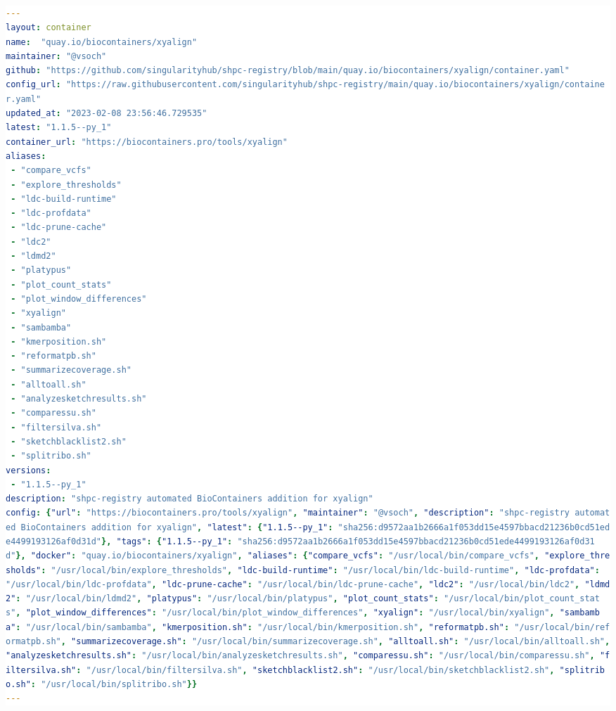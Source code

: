 ```yaml
---
layout: container
name:  "quay.io/biocontainers/xyalign"
maintainer: "@vsoch"
github: "https://github.com/singularityhub/shpc-registry/blob/main/quay.io/biocontainers/xyalign/container.yaml"
config_url: "https://raw.githubusercontent.com/singularityhub/shpc-registry/main/quay.io/biocontainers/xyalign/container.yaml"
updated_at: "2023-02-08 23:56:46.729535"
latest: "1.1.5--py_1"
container_url: "https://biocontainers.pro/tools/xyalign"
aliases:
 - "compare_vcfs"
 - "explore_thresholds"
 - "ldc-build-runtime"
 - "ldc-profdata"
 - "ldc-prune-cache"
 - "ldc2"
 - "ldmd2"
 - "platypus"
 - "plot_count_stats"
 - "plot_window_differences"
 - "xyalign"
 - "sambamba"
 - "kmerposition.sh"
 - "reformatpb.sh"
 - "summarizecoverage.sh"
 - "alltoall.sh"
 - "analyzesketchresults.sh"
 - "comparessu.sh"
 - "filtersilva.sh"
 - "sketchblacklist2.sh"
 - "splitribo.sh"
versions:
 - "1.1.5--py_1"
description: "shpc-registry automated BioContainers addition for xyalign"
config: {"url": "https://biocontainers.pro/tools/xyalign", "maintainer": "@vsoch", "description": "shpc-registry automated BioContainers addition for xyalign", "latest": {"1.1.5--py_1": "sha256:d9572aa1b2666a1f053dd15e4597bbacd21236b0cd51ede4499193126af0d31d"}, "tags": {"1.1.5--py_1": "sha256:d9572aa1b2666a1f053dd15e4597bbacd21236b0cd51ede4499193126af0d31d"}, "docker": "quay.io/biocontainers/xyalign", "aliases": {"compare_vcfs": "/usr/local/bin/compare_vcfs", "explore_thresholds": "/usr/local/bin/explore_thresholds", "ldc-build-runtime": "/usr/local/bin/ldc-build-runtime", "ldc-profdata": "/usr/local/bin/ldc-profdata", "ldc-prune-cache": "/usr/local/bin/ldc-prune-cache", "ldc2": "/usr/local/bin/ldc2", "ldmd2": "/usr/local/bin/ldmd2", "platypus": "/usr/local/bin/platypus", "plot_count_stats": "/usr/local/bin/plot_count_stats", "plot_window_differences": "/usr/local/bin/plot_window_differences", "xyalign": "/usr/local/bin/xyalign", "sambamba": "/usr/local/bin/sambamba", "kmerposition.sh": "/usr/local/bin/kmerposition.sh", "reformatpb.sh": "/usr/local/bin/reformatpb.sh", "summarizecoverage.sh": "/usr/local/bin/summarizecoverage.sh", "alltoall.sh": "/usr/local/bin/alltoall.sh", "analyzesketchresults.sh": "/usr/local/bin/analyzesketchresults.sh", "comparessu.sh": "/usr/local/bin/comparessu.sh", "filtersilva.sh": "/usr/local/bin/filtersilva.sh", "sketchblacklist2.sh": "/usr/local/bin/sketchblacklist2.sh", "splitribo.sh": "/usr/local/bin/splitribo.sh"}}
---
```
